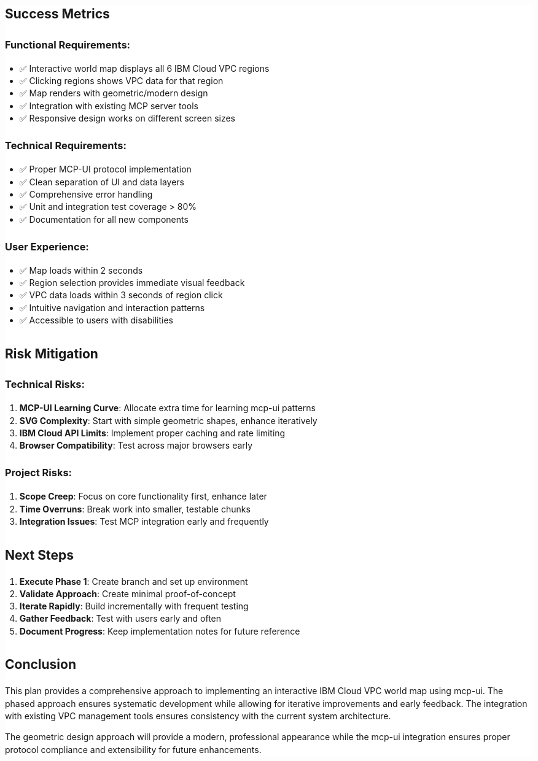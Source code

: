 ## Success Metrics

### Functional Requirements:
- ✅ Interactive world map displays all 6 IBM Cloud VPC regions
- ✅ Clicking regions shows VPC data for that region
- ✅ Map renders with geometric/modern design
- ✅ Integration with existing MCP server tools
- ✅ Responsive design works on different screen sizes

### Technical Requirements:
- ✅ Proper MCP-UI protocol implementation
- ✅ Clean separation of UI and data layers
- ✅ Comprehensive error handling
- ✅ Unit and integration test coverage > 80%
- ✅ Documentation for all new components

### User Experience:
- ✅ Map loads within 2 seconds
- ✅ Region selection provides immediate visual feedback
- ✅ VPC data loads within 3 seconds of region click
- ✅ Intuitive navigation and interaction patterns
- ✅ Accessible to users with disabilities

## Risk Mitigation

### Technical Risks:
1. **MCP-UI Learning Curve**: Allocate extra time for learning mcp-ui patterns
2. **SVG Complexity**: Start with simple geometric shapes, enhance iteratively
3. **IBM Cloud API Limits**: Implement proper caching and rate limiting
4. **Browser Compatibility**: Test across major browsers early

### Project Risks:
1. **Scope Creep**: Focus on core functionality first, enhance later
2. **Time Overruns**: Break work into smaller, testable chunks
3. **Integration Issues**: Test MCP integration early and frequently

## Next Steps

1. **Execute Phase 1**: Create branch and set up environment
2. **Validate Approach**: Create minimal proof-of-concept
3. **Iterate Rapidly**: Build incrementally with frequent testing
4. **Gather Feedback**: Test with users early and often
5. **Document Progress**: Keep implementation notes for future reference

## Conclusion

This plan provides a comprehensive approach to implementing an interactive IBM Cloud VPC world map using mcp-ui. The phased approach ensures systematic development while allowing for iterative improvements and early feedback. The integration with existing VPC management tools ensures consistency with the current system architecture.

The geometric design approach will provide a modern, professional appearance while the mcp-ui integration ensures proper protocol compliance and extensibility for future enhancements.